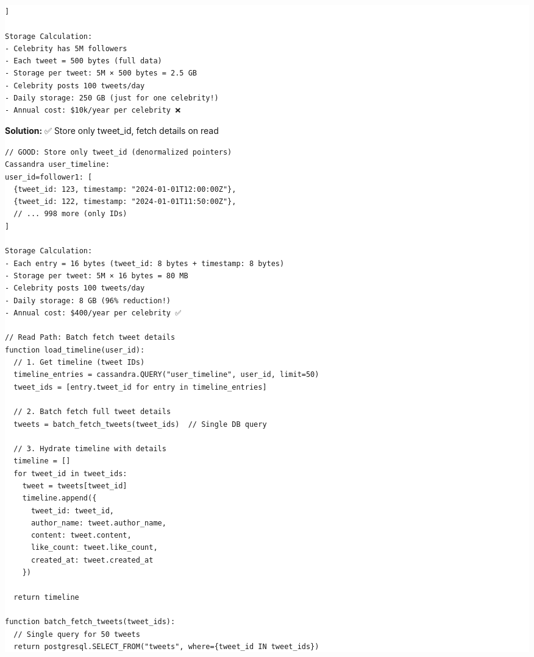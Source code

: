 ```
]

Storage Calculation:
- Celebrity has 5M followers
- Each tweet = 500 bytes (full data)
- Storage per tweet: 5M × 500 bytes = 2.5 GB
- Celebrity posts 100 tweets/day
- Daily storage: 250 GB (just for one celebrity!)
- Annual cost: $10k/year per celebrity ❌
```

**Solution:** ✅ Store only tweet_id, fetch details on read

```
// GOOD: Store only tweet_id (denormalized pointers)
Cassandra user_timeline:
user_id=follower1: [
  {tweet_id: 123, timestamp: "2024-01-01T12:00:00Z"},
  {tweet_id: 122, timestamp: "2024-01-01T11:50:00Z"},
  // ... 998 more (only IDs)
]

Storage Calculation:
- Each entry = 16 bytes (tweet_id: 8 bytes + timestamp: 8 bytes)
- Storage per tweet: 5M × 16 bytes = 80 MB
- Celebrity posts 100 tweets/day
- Daily storage: 8 GB (96% reduction!)
- Annual cost: $400/year per celebrity ✅

// Read Path: Batch fetch tweet details
function load_timeline(user_id):
  // 1. Get timeline (tweet IDs)
  timeline_entries = cassandra.QUERY("user_timeline", user_id, limit=50)
  tweet_ids = [entry.tweet_id for entry in timeline_entries]
  
  // 2. Batch fetch full tweet details
  tweets = batch_fetch_tweets(tweet_ids)  // Single DB query
  
  // 3. Hydrate timeline with details
  timeline = []
  for tweet_id in tweet_ids:
    tweet = tweets[tweet_id]
    timeline.append({
      tweet_id: tweet_id,
      author_name: tweet.author_name,
      content: tweet.content,
      like_count: tweet.like_count,
      created_at: tweet.created_at
    })
  
  return timeline

function batch_fetch_tweets(tweet_ids):
  // Single query for 50 tweets
  return postgresql.SELECT_FROM("tweets", where={tweet_id IN tweet_ids})
```
